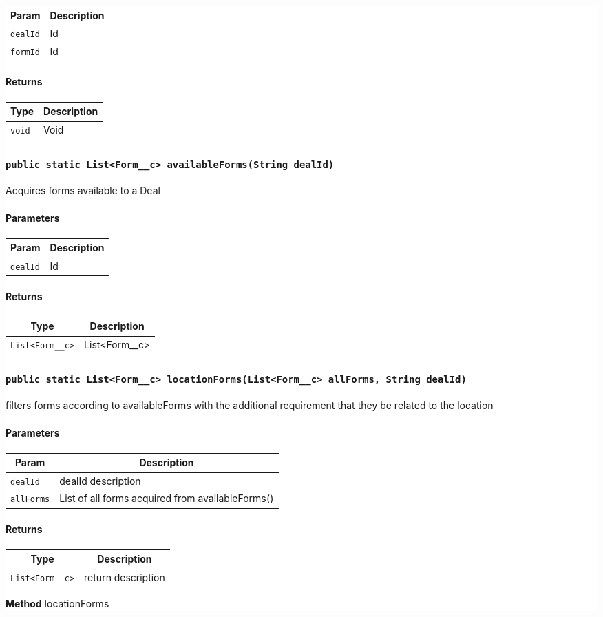 |Param|Description|
|---|---|
|`dealId`|Id|
|`formId`|Id|

#### Returns

|Type|Description|
|---|---|
|`void`|Void|

### `public static List<Form__c> availableForms(String dealId)`

Acquires forms available to a Deal

#### Parameters

|Param|Description|
|---|---|
|`dealId`|Id|

#### Returns

|Type|Description|
|---|---|
|`List<Form__c>`|List<Form__c>|

### `public static List<Form__c> locationForms(List<Form__c> allForms, String dealId)`

filters forms according to availableForms with the additional requirement that they be related to the location

#### Parameters

|Param|Description|
|---|---|
|`dealId`|dealId description|
|`allForms`|List of all forms acquired from availableForms()|

#### Returns

|Type|Description|
|---|---|
|`List<Form__c>`|return description|


**Method** locationForms
